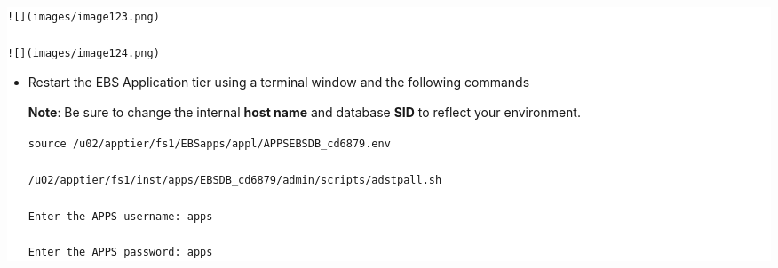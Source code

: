     ![](images/image123.png)

    ![](images/image124.png)

-   Restart the EBS Application tier using a terminal window and the
    following commands

    **Note**: Be sure to change the internal **host name** and database
    **SID** to reflect your environment.

	```
	source /u02/apptier/fs1/EBSapps/appl/APPSEBSDB_cd6879.env

	/u02/apptier/fs1/inst/apps/EBSDB_cd6879/admin/scripts/adstpall.sh

	Enter the APPS username: apps

	Enter the APPS password: apps
